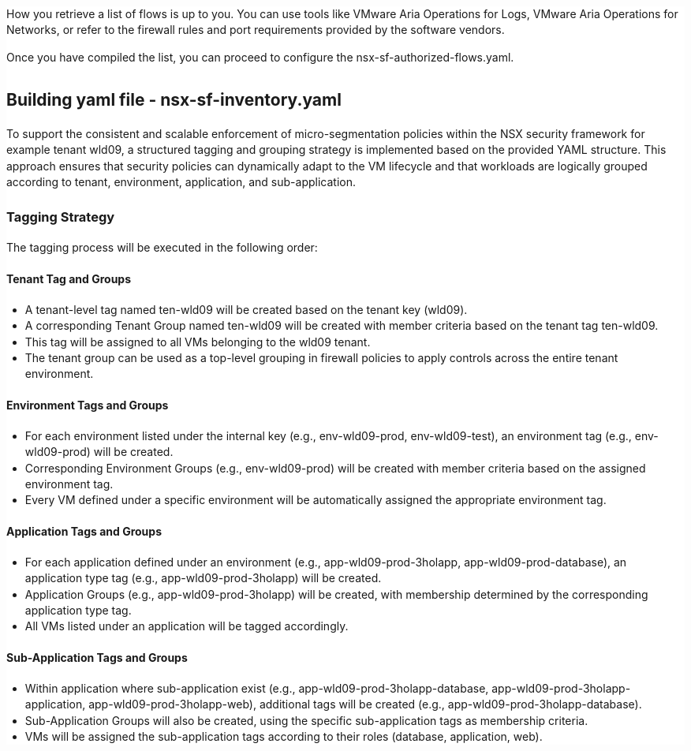 How you retrieve a list of flows is up to you. You can use tools like VMware Aria Operations for Logs, VMware Aria Operations for Networks, or refer to the firewall rules and port requirements provided by the software vendors.

Once you have compiled the list, you can proceed to configure the nsx-sf-authorized-flows.yaml.

## Building yaml file - nsx-sf-inventory.yaml

To support the consistent and scalable enforcement of micro-segmentation policies within the NSX security framework for example tenant wld09, a structured tagging and grouping strategy is implemented based on the provided YAML structure. This approach ensures that security policies can dynamically adapt to the VM lifecycle and that workloads are logically grouped according to tenant, environment, application, and sub-application.

### Tagging Strategy

The tagging process will be executed in the following order:

#### Tenant Tag and Groups

- A tenant-level tag named ten-wld09 will be created based on the tenant key (wld09).
- A corresponding Tenant Group named ten-wld09 will be created with member criteria based on the tenant tag ten-wld09.
- This tag will be assigned to all VMs belonging to the wld09 tenant.
- The tenant group can be used as a top-level grouping in firewall policies to apply controls across the entire tenant environment.

#### Environment Tags and Groups

- For each environment listed under the internal key (e.g., env-wld09-prod, env-wld09-test), an environment tag (e.g., env-wld09-prod) will be created.
- Corresponding Environment Groups (e.g., env-wld09-prod) will be created with member criteria based on the assigned environment tag.
- Every VM defined under a specific environment will be automatically assigned the appropriate environment tag.

#### Application Tags and Groups

- For each application defined under an environment (e.g., app-wld09-prod-3holapp, app-wld09-prod-database), an application type tag (e.g., app-wld09-prod-3holapp) will be created.
- Application Groups (e.g., app-wld09-prod-3holapp) will be created, with membership determined by the corresponding application type tag.
- All VMs listed under an application will be tagged accordingly.

#### Sub-Application Tags and Groups

- Within application where sub-application exist (e.g., app-wld09-prod-3holapp-database, app-wld09-prod-3holapp-application, app-wld09-prod-3holapp-web), additional tags will be created (e.g., app-wld09-prod-3holapp-database).
- Sub-Application Groups will also be created, using the specific sub-application tags as membership criteria.
- VMs will be assigned the sub-application tags according to their roles (database, application, web).
